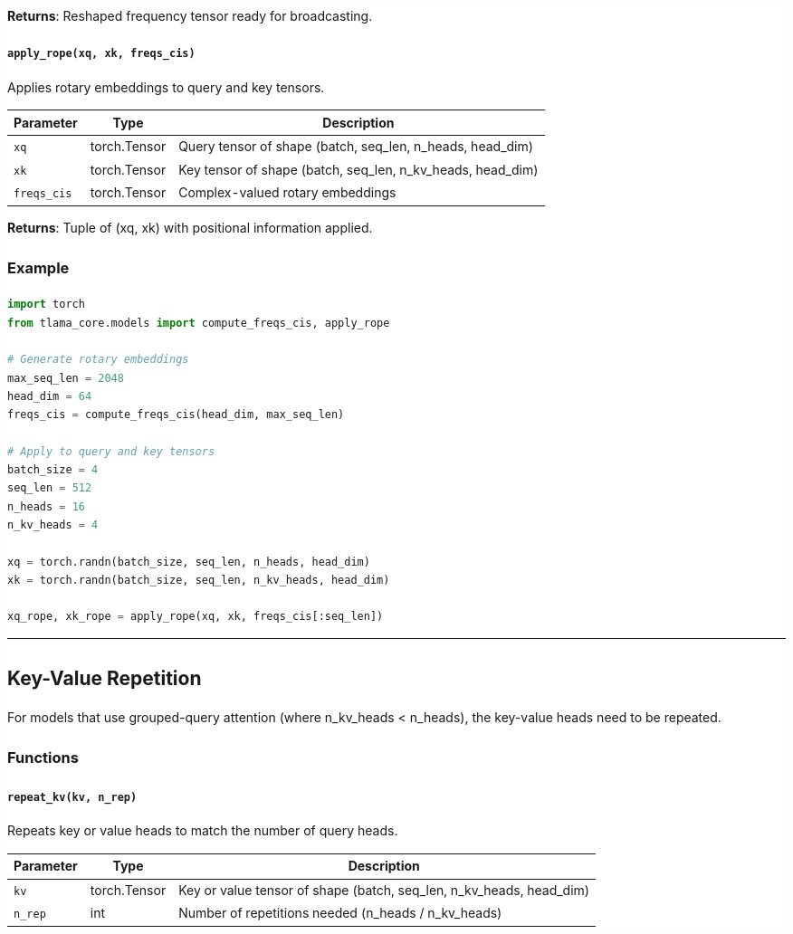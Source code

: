 **Returns**: Reshaped frequency tensor ready for broadcasting.

#### `apply_rope(xq, xk, freqs_cis)`

Applies rotary embeddings to query and key tensors.

| Parameter | Type | Description |
|-----------|------|-------------|
| `xq` | torch.Tensor | Query tensor of shape (batch, seq_len, n_heads, head_dim) |
| `xk` | torch.Tensor | Key tensor of shape (batch, seq_len, n_kv_heads, head_dim) |
| `freqs_cis` | torch.Tensor | Complex-valued rotary embeddings |

**Returns**: Tuple of (xq, xk) with positional information applied.

### Example

```python
import torch
from tlama_core.models import compute_freqs_cis, apply_rope

# Generate rotary embeddings
max_seq_len = 2048
head_dim = 64
freqs_cis = compute_freqs_cis(head_dim, max_seq_len)

# Apply to query and key tensors
batch_size = 4
seq_len = 512
n_heads = 16
n_kv_heads = 4

xq = torch.randn(batch_size, seq_len, n_heads, head_dim)
xk = torch.randn(batch_size, seq_len, n_kv_heads, head_dim)

xq_rope, xk_rope = apply_rope(xq, xk, freqs_cis[:seq_len])
```

---

## Key-Value Repetition

For models that use grouped-query attention (where n_kv_heads < n_heads), the key-value heads need to be repeated.

### Functions

#### `repeat_kv(kv, n_rep)`

Repeats key or value heads to match the number of query heads.

| Parameter | Type | Description |
|-----------|------|-------------|
| `kv` | torch.Tensor | Key or value tensor of shape (batch, seq_len, n_kv_heads, head_dim) |
| `n_rep` | int | Number of repetitions needed (n_heads / n_kv_heads) |
